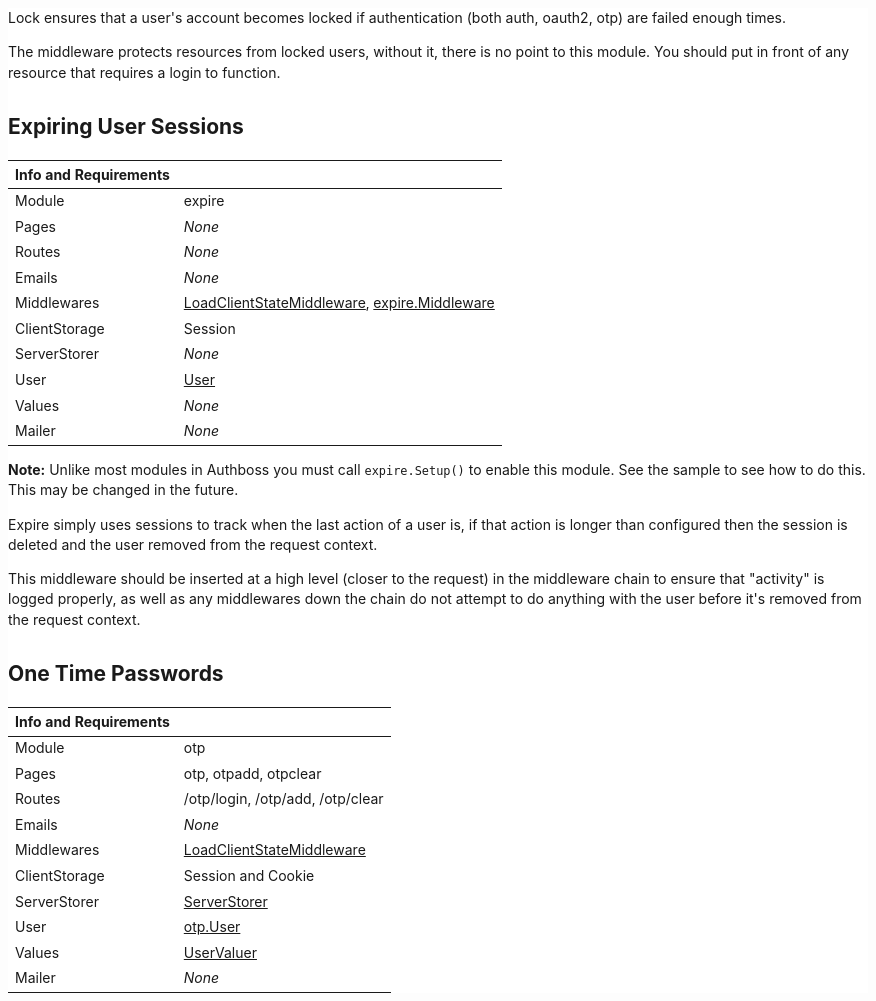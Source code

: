 Lock ensures that a user's account becomes locked if authentication (both auth, oauth2, otp) are
failed enough times.

The middleware protects resources from locked users, without it, there is no point to this module.
You should put in front of any resource that requires a login to function.

## Expiring User Sessions

| Info and Requirements |                                                                                                                                                                                                                 |
|-----------------------|-----------------------------------------------------------------------------------------------------------------------------------------------------------------------------------------------------------------|
| Module                | expire                                                                                                                                                                                                          |
| Pages                 | _None_                                                                                                                                                                                                          |
| Routes                | _None_                                                                                                                                                                                                          |
| Emails                | _None_                                                                                                                                                                                                          |
| Middlewares           | [LoadClientStateMiddleware](https://pkg.go.dev/github.com/p000ic/authboss-echo/#Authboss.LoadClientStateMiddleware), [expire.Middleware](https://pkg.go.dev/github.com/p000ic/authboss-echo/expire/#Middleware) |
| ClientStorage         | Session                                                                                                                                                                                                         |
| ServerStorer          | _None_                                                                                                                                                                                                          |
| User                  | [User](https://pkg.go.dev/github.com/p000ic/authboss-echo/#User)                                                                                                                                                |
| Values                | _None_                                                                                                                                                                                                          |
| Mailer                | _None_                                                                                                                                                                                                          |

**Note:** Unlike most modules in Authboss you must call `expire.Setup()`
to enable this module. See the sample to see how to do this. This may be changed in the future.

Expire simply uses sessions to track when the last action of a user is, if that action is longer
than configured then the session is deleted and the user removed from the request context.

This middleware should be inserted at a high level (closer to the request) in the middleware chain
to ensure that "activity" is logged properly, as well as any middlewares down the chain do not
attempt to do anything with the user before it's removed from the request context.

## One Time Passwords

| Info and Requirements |                                                                                                                     |
|-----------------------|---------------------------------------------------------------------------------------------------------------------|
| Module                | otp                                                                                                                 |
| Pages                 | otp, otpadd, otpclear                                                                                               |
| Routes                | /otp/login, /otp/add, /otp/clear                                                                                    |
| Emails                | _None_                                                                                                              |
| Middlewares           | [LoadClientStateMiddleware](https://pkg.go.dev/github.com/p000ic/authboss-echo/#Authboss.LoadClientStateMiddleware) |
| ClientStorage         | Session and Cookie                                                                                                  |
| ServerStorer          | [ServerStorer](https://pkg.go.dev/github.com/p000ic/authboss-echo/#ServerStorer)                                    |
| User                  | [otp.User](https://pkg.go.dev/github.com/p000ic/authboss-echo/otp/#User)                                            |
| Values                | [UserValuer](https://pkg.go.dev/github.com/p000ic/authboss-echo/#UserValuer)                                        |
| Mailer                | _None_                                                                                                              |
